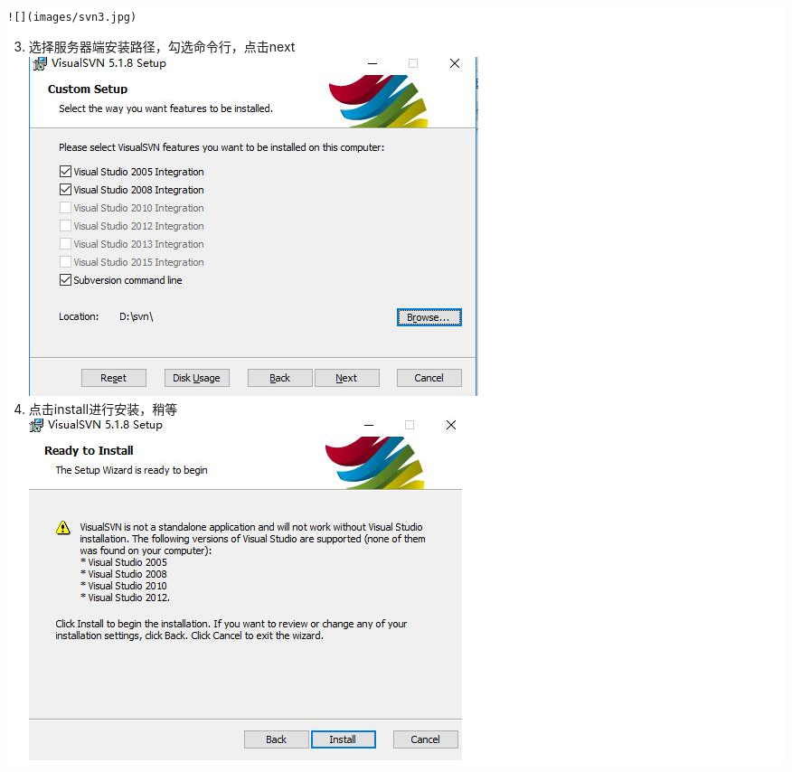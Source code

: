 	![](images/svn3.jpg)  
3. 选择服务器端安装路径，勾选命令行，点击next  
	![](images/svn4.jpg)  
4. 点击install进行安装，稍等  
	![](images/svn5.jpg)  